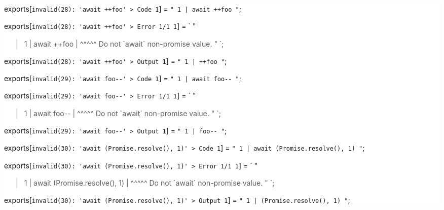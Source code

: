 exports[`invalid(28): 'await ++foo' > Code 1`] = `
"
  1 | await ++foo
"
`;

exports[`invalid(28): 'await ++foo' > Error 1/1 1`] = `
"
> 1 | await ++foo
    | ^^^^^ Do not \`await\` non-promise value.
"
`;

exports[`invalid(28): 'await ++foo' > Output 1`] = `
"
  1 | ++foo
"
`;

exports[`invalid(29): 'await foo--' > Code 1`] = `
"
  1 | await foo--
"
`;

exports[`invalid(29): 'await foo--' > Error 1/1 1`] = `
"
> 1 | await foo--
    | ^^^^^ Do not \`await\` non-promise value.
"
`;

exports[`invalid(29): 'await foo--' > Output 1`] = `
"
  1 | foo--
"
`;

exports[`invalid(30): 'await (Promise.resolve(), 1)' > Code 1`] = `
"
  1 | await (Promise.resolve(), 1)
"
`;

exports[`invalid(30): 'await (Promise.resolve(), 1)' > Error 1/1 1`] = `
"
> 1 | await (Promise.resolve(), 1)
    | ^^^^^ Do not \`await\` non-promise value.
"
`;

exports[`invalid(30): 'await (Promise.resolve(), 1)' > Output 1`] = `
"
  1 | (Promise.resolve(), 1)
"
`;
